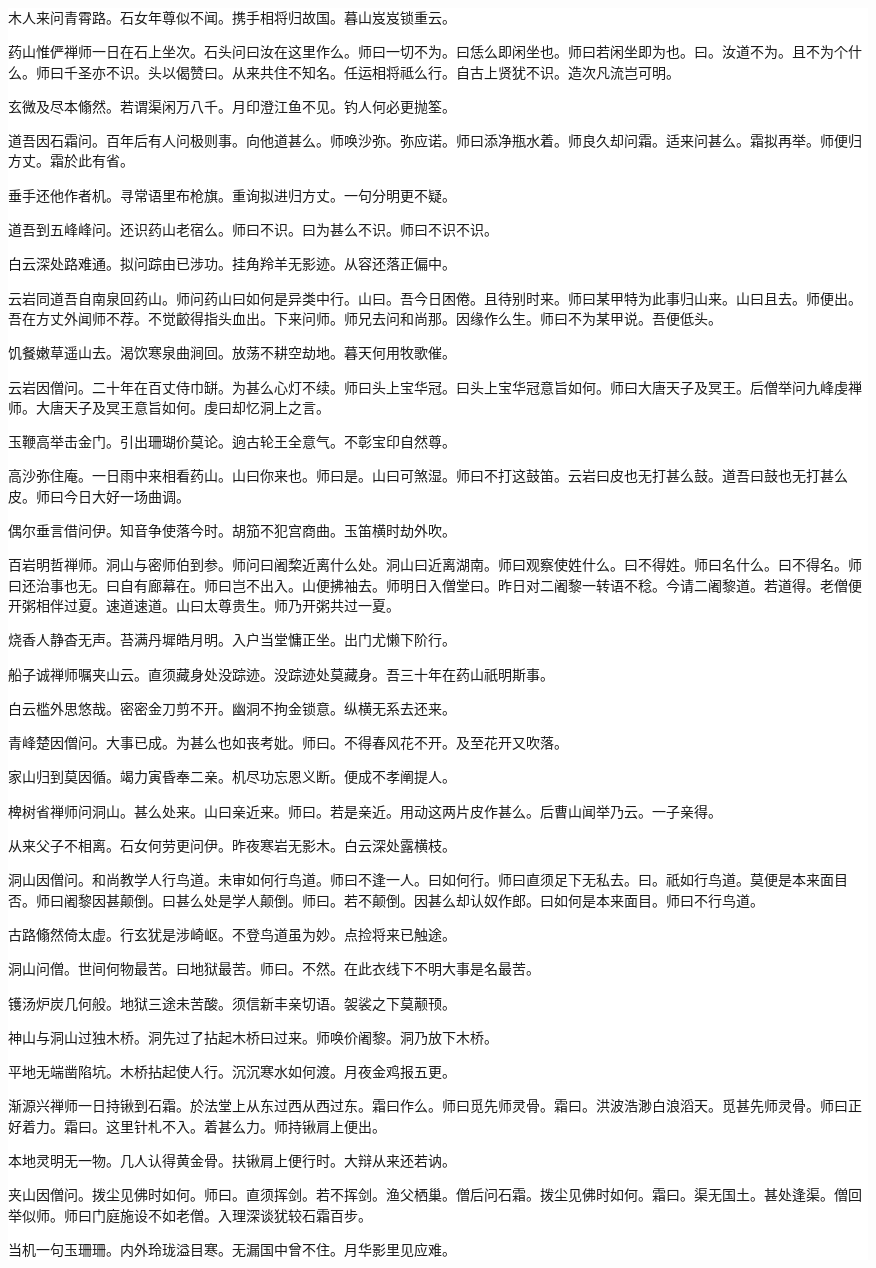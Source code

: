 木人来问青霄路。石女年尊似不闻。携手相将归故国。暮山岌岌锁重云。  

药山惟俨禅师一日在石上坐次。石头问曰汝在这里作么。师曰一切不为。曰恁么即闲坐也。师曰若闲坐即为也。曰。汝道不为。且不为个什么。师曰千圣亦不识。头以偈赞曰。从来共住不知名。任运相将祗么行。自古上贤犹不识。造次凡流岂可明。  

玄微及尽本翛然。若谓渠闲万八千。月印澄江鱼不见。钓人何必更抛筌。  

道吾因石霜问。百年后有人问极则事。向他道甚么。师唤沙弥。弥应诺。师曰添净瓶水着。师良久却问霜。适来问甚么。霜拟再举。师便归方丈。霜於此有省。  

垂手还他作者机。寻常语里布枪旗。重询拟进归方丈。一句分明更不疑。  

道吾到五峰峰问。还识药山老宿么。师曰不识。曰为甚么不识。师曰不识不识。  

白云深处路难通。拟问踪由已涉功。挂角羚羊无影迹。从容还落正偏中。  

云岩同道吾自南泉回药山。师问药山曰如何是异类中行。山曰。吾今日困倦。且待别时来。师曰某甲特为此事归山来。山曰且去。师便出。吾在方丈外闻师不荐。不觉齩得指头血出。下来问师。师兄去问和尚那。因缘作么生。师曰不为某甲说。吾便低头。  

饥餐嫩草遥山去。渴饮寒泉曲涧回。放荡不耕空劫地。暮天何用牧歌催。  

云岩因僧问。二十年在百丈侍巾缾。为甚么心灯不续。师曰头上宝华冠。曰头上宝华冠意旨如何。师曰大唐天子及冥王。后僧举问九峰虔禅师。大唐天子及冥王意旨如何。虔曰却忆洞上之言。  

玉鞭高举击金门。引出珊瑚价莫论。逈古轮王全意气。不彰宝印自然尊。  

高沙弥住庵。一日雨中来相看药山。山曰你来也。师曰是。山曰可煞湿。师曰不打这鼓笛。云岩曰皮也无打甚么鼓。道吾曰鼓也无打甚么皮。师曰今日大好一场曲调。  

偶尔垂言借问伊。知音争使落今时。胡笳不犯宫商曲。玉笛横时劫外吹。  

百岩明哲禅师。洞山与密师伯到参。师问曰阇棃近离什么处。洞山曰近离湖南。师曰观察使姓什么。曰不得姓。师曰名什么。曰不得名。师曰还治事也无。曰自有廊幕在。师曰岂不出入。山便拂袖去。师明日入僧堂曰。昨日对二阇黎一转语不稔。今请二阇黎道。若道得。老僧便开粥相伴过夏。速道速道。山曰太尊贵生。师乃开粥共过一夏。  

烧香人静杳无声。苔满丹墀皓月明。入户当堂慵正坐。出门尤懒下阶行。  

船子诚禅师嘱夹山云。直须藏身处没踪迹。没踪迹处莫藏身。吾三十年在药山祇明斯事。  

白云槛外思悠哉。密密金刀剪不开。幽洞不拘金锁意。纵横无系去还来。  

青峰楚因僧问。大事已成。为甚么也如丧考妣。师曰。不得春风花不开。及至花开又吹落。  

家山归到莫因循。竭力寅昏奉二亲。机尽功忘恩义断。便成不孝阐提人。  

椑树省禅师问洞山。甚么处来。山曰亲近来。师曰。若是亲近。用动这两片皮作甚么。后曹山闻举乃云。一子亲得。  

从来父子不相离。石女何劳更问伊。昨夜寒岩无影木。白云深处露横枝。  

洞山因僧问。和尚教学人行鸟道。未审如何行鸟道。师曰不逢一人。曰如何行。师曰直须足下无私去。曰。祇如行鸟道。莫便是本来面目否。师曰阇黎因甚颠倒。曰甚么处是学人颠倒。师曰。若不颠倒。因甚么却认奴作郎。曰如何是本来面目。师曰不行鸟道。  

古路翛然倚太虚。行玄犹是涉崎岖。不登鸟道虽为妙。点捡将来已触途。  

洞山问僧。世间何物最苦。曰地狱最苦。师曰。不然。在此衣线下不明大事是名最苦。  

镬汤炉炭几何般。地狱三途未苦酸。须信新丰亲切语。袈裟之下莫颟顸。  

神山与洞山过独木桥。洞先过了拈起木桥曰过来。师唤价阇黎。洞乃放下木桥。  

平地无端凿陷坑。木桥拈起使人行。沉沉寒水如何渡。月夜金鸡报五更。  

渐源兴禅师一日持锹到石霜。於法堂上从东过西从西过东。霜曰作么。师曰觅先师灵骨。霜曰。洪波浩渺白浪滔天。觅甚先师灵骨。师曰正好着力。霜曰。这里针札不入。着甚么力。师持锹肩上便出。  

本地灵明无一物。几人认得黄金骨。扶锹肩上便行时。大辩从来还若讷。  

夹山因僧问。拨尘见佛时如何。师曰。直须挥剑。若不挥剑。渔父栖巢。僧后问石霜。拨尘见佛时如何。霜曰。渠无国土。甚处逢渠。僧回举似师。师曰门庭施设不如老僧。入理深谈犹较石霜百步。  

当机一句玉珊珊。内外玲珑溢目寒。无漏国中曾不住。月华影里见应难。  
